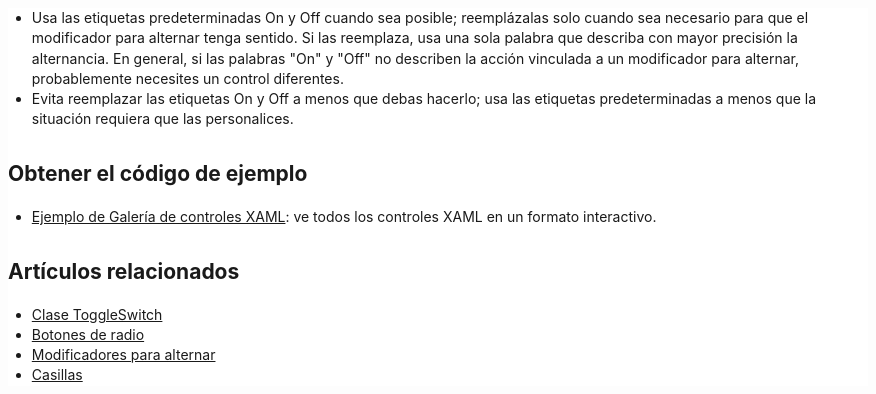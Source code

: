 - Usa las etiquetas predeterminadas On y Off cuando sea posible; reemplázalas solo cuando sea necesario para que el modificador para alternar tenga sentido. Si las reemplaza, usa una sola palabra que describa con mayor precisión la alternancia. En general, si las palabras "On" y "Off" no describen la acción vinculada a un modificador para alternar, probablemente necesites un control diferentes.
- Evita reemplazar las etiquetas On y Off a menos que debas hacerlo; usa las etiquetas predeterminadas a menos que la situación requiera que las personalices.

## <a name="get-the-sample-code"></a>Obtener el código de ejemplo

- [Ejemplo de Galería de controles XAML](https://github.com/Microsoft/Windows-universal-samples/tree/master/Samples/XamlUIBasics): ve todos los controles XAML en un formato interactivo.

## <a name="related-articles"></a>Artículos relacionados

- [Clase ToggleSwitch](https://docs.microsoft.com/uwp/api/windows.ui.xaml.controls.toggleswitch)
- [Botones de radio](radio-button.md)
- [Modificadores para alternar](toggles.md)
- [Casillas](checkbox.md)
